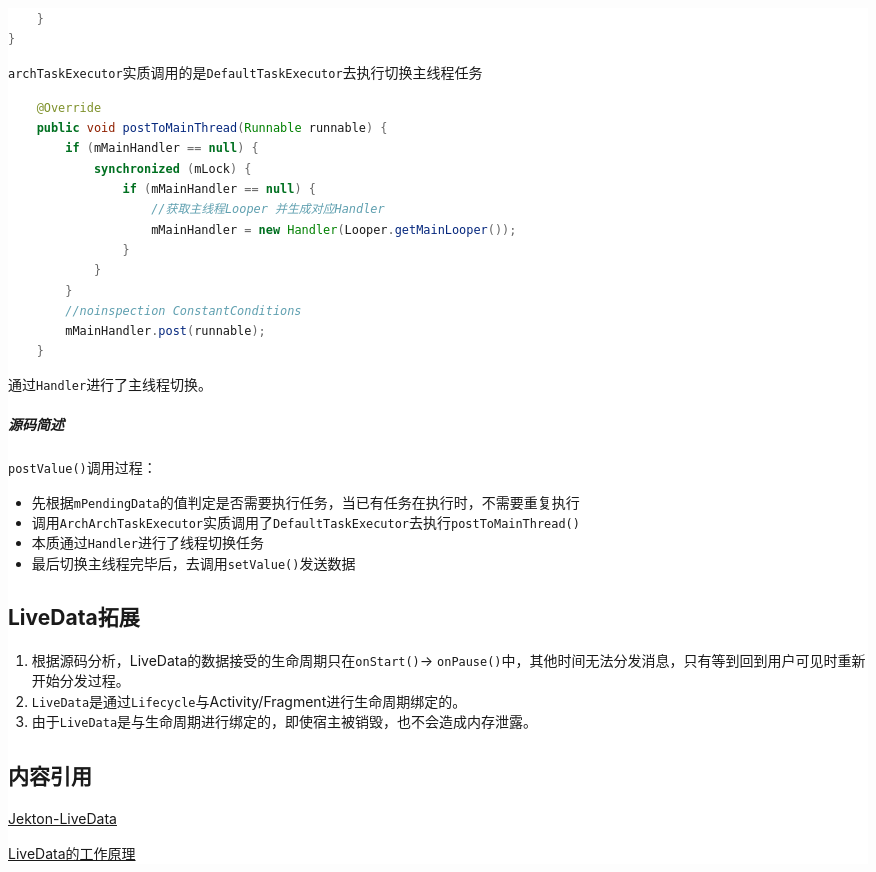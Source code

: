 ```java
    }
}
```

`archTaskExecutor`实质调用的是`DefaultTaskExecutor`去执行切换主线程任务

```java DefaultTAskExecutor.java
    @Override
    public void postToMainThread(Runnable runnable) {
        if (mMainHandler == null) {
            synchronized (mLock) {
                if (mMainHandler == null) {
                    //获取主线程Looper 并生成对应Handler
                    mMainHandler = new Handler(Looper.getMainLooper());
                }
            }
        }
        //noinspection ConstantConditions
        mMainHandler.post(runnable);
    }
```

通过`Handler`进行了主线程切换。

##### 源码简述

`postValue()`调用过程：

- 先根据`mPendingData`的值判定是否需要执行任务，当已有任务在执行时，不需要重复执行
- 调用`ArchArchTaskExecutor`实质调用了`DefaultTaskExecutor`去执行`postToMainThread()`
- 本质通过`Handler`进行了线程切换任务
- 最后切换主线程完毕后，去调用`setValue()`发送数据



## LiveData拓展

1. 根据源码分析，LiveData的数据接受的生命周期只在`onStart()`-> `onPause()`中，其他时间无法分发消息，只有等到回到用户可见时重新开始分发过程。
2. `LiveData`是通过`Lifecycle`与Activity/Fragment进行生命周期绑定的。
3. 由于`LiveData`是与生命周期进行绑定的，即使宿主被销毁，也不会造成内存泄露。



## 内容引用

[Jekton-LiveData](<https://jekton.github.io/2018/07/14/android-arch-LiveData/>)

[LiveData的工作原理](<https://juejin.im/post/5baee5205188255c930dea8a>)